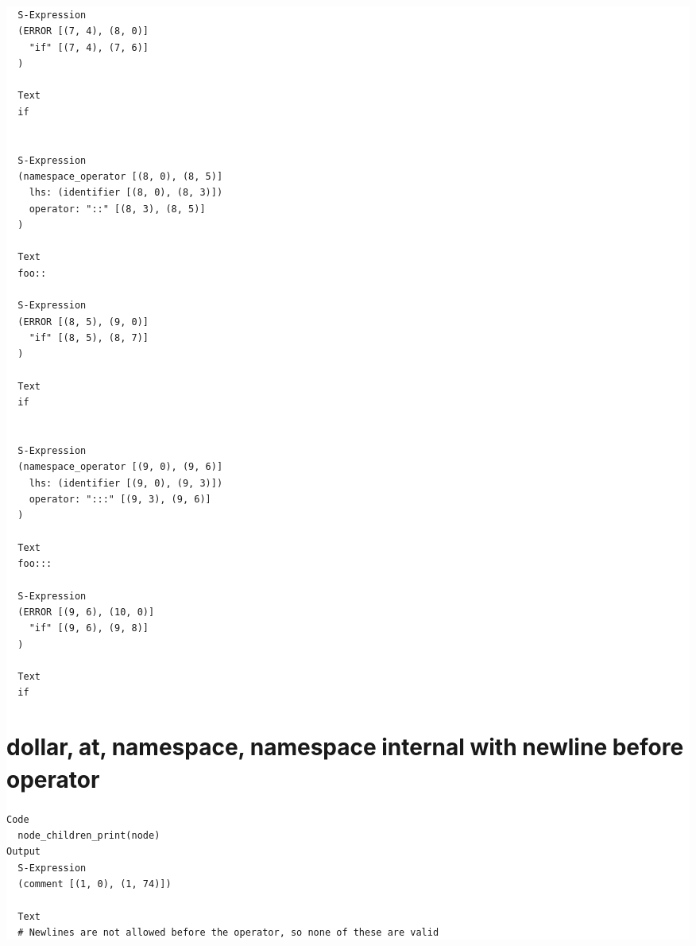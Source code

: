       S-Expression
      (ERROR [(7, 4), (8, 0)]
        "if" [(7, 4), (7, 6)]
      )
      
      Text
      if
      
      
      S-Expression
      (namespace_operator [(8, 0), (8, 5)]
        lhs: (identifier [(8, 0), (8, 3)])
        operator: "::" [(8, 3), (8, 5)]
      )
      
      Text
      foo::
      
      S-Expression
      (ERROR [(8, 5), (9, 0)]
        "if" [(8, 5), (8, 7)]
      )
      
      Text
      if
      
      
      S-Expression
      (namespace_operator [(9, 0), (9, 6)]
        lhs: (identifier [(9, 0), (9, 3)])
        operator: ":::" [(9, 3), (9, 6)]
      )
      
      Text
      foo:::
      
      S-Expression
      (ERROR [(9, 6), (10, 0)]
        "if" [(9, 6), (9, 8)]
      )
      
      Text
      if
      
      

# dollar, at, namespace, namespace internal with newline before operator

    Code
      node_children_print(node)
    Output
      S-Expression
      (comment [(1, 0), (1, 74)])
      
      Text
      # Newlines are not allowed before the operator, so none of these are valid
      
